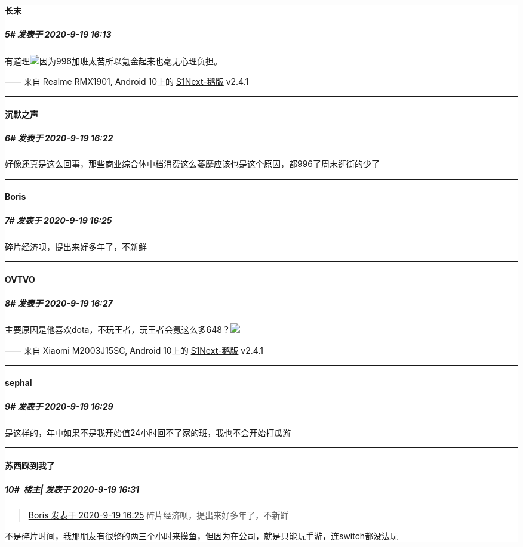 ####  长末  
##### 5#       发表于 2020-9-19 16:13


有道理<img src="https://static.saraba1st.com/image/smiley/face2017/001.png" referrerpolicy="no-referrer">因为996加班太苦所以氪金起来也毫无心理负担。

—— 来自 Realme RMX1901, Android 10上的 [S1Next-鹅版](https://github.com/ykrank/S1-Next/releases) v2.4.1


-----

####  沉默之声  
##### 6#       发表于 2020-9-19 16:22


好像还真是这么回事，那些商业综合体中档消费这么萎靡应该也是这个原因，都996了周末逛街的少了


-----

####  Boris  
##### 7#       发表于 2020-9-19 16:25


碎片经济呗，提出来好多年了，不新鲜


-----

####  OVTVO  
##### 8#       发表于 2020-9-19 16:27


主要原因是他喜欢dota，不玩王者，玩王者会氪这么多648？<img src="https://static.saraba1st.com/image/smiley/face2017/135.png" referrerpolicy="no-referrer">

—— 来自 Xiaomi M2003J15SC, Android 10上的 [S1Next-鹅版](https://github.com/ykrank/S1-Next/releases) v2.4.1


-----

####  sephal  
##### 9#       发表于 2020-9-19 16:29


是这样的，年中如果不是我开始值24小时回不了家的班，我也不会开始打瓜游


-----

####  苏西踩到我了  
##### 10#         楼主| 发表于 2020-9-19 16:31


<blockquote><a href="httphttps://bbs.saraba1st.com/2b/forum.php?mod=redirect&amp;goto=findpost&amp;pid=48786949&amp;ptid=1960726" target="_blank">Boris 发表于 2020-9-19 16:25</a>
碎片经济呗，提出来好多年了，不新鲜</blockquote>
不是碎片时间，我那朋友有很整的两三个小时来摸鱼，但因为在公司，就是只能玩手游，连switch都没法玩
